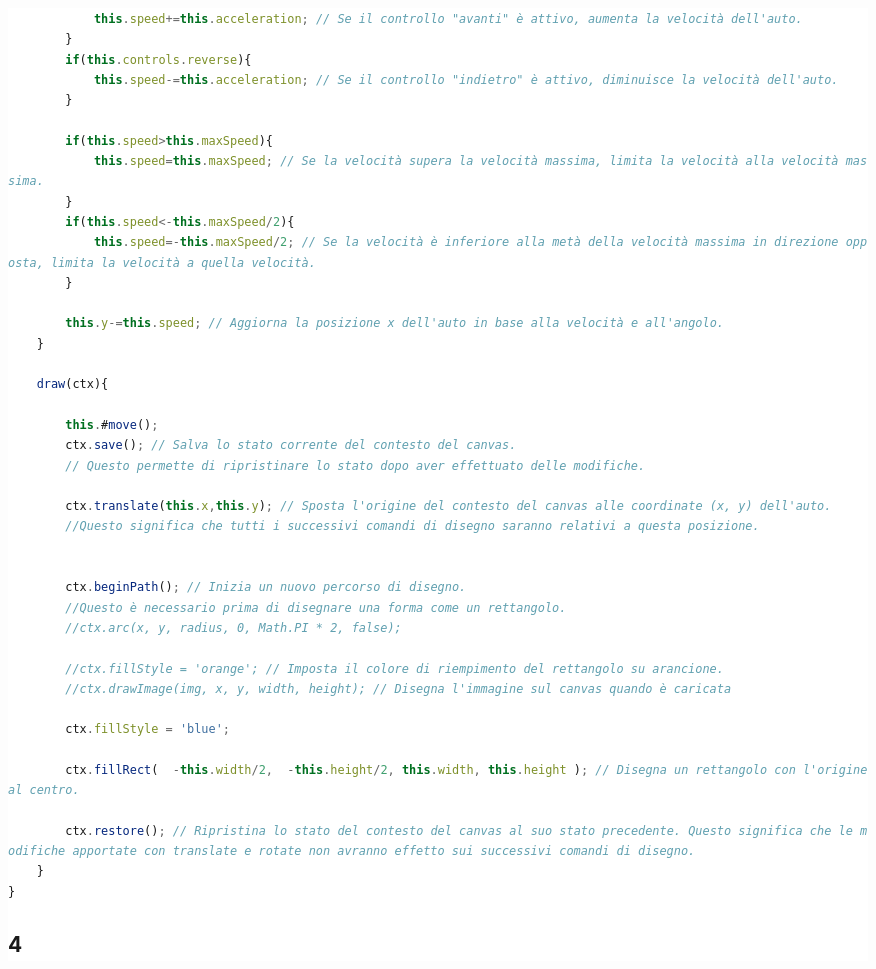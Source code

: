 ``` js     -dakar.js
            this.speed+=this.acceleration; // Se il controllo "avanti" è attivo, aumenta la velocità dell'auto.
        }
        if(this.controls.reverse){
            this.speed-=this.acceleration; // Se il controllo "indietro" è attivo, diminuisce la velocità dell'auto.
        }
    
        if(this.speed>this.maxSpeed){
            this.speed=this.maxSpeed; // Se la velocità supera la velocità massima, limita la velocità alla velocità massima.
        }
        if(this.speed<-this.maxSpeed/2){
            this.speed=-this.maxSpeed/2; // Se la velocità è inferiore alla metà della velocità massima in direzione opposta, limita la velocità a quella velocità.
        }
        
        this.y-=this.speed; // Aggiorna la posizione x dell'auto in base alla velocità e all'angolo.
    }    
   
    draw(ctx){ 
         
        this.#move();
        ctx.save(); // Salva lo stato corrente del contesto del canvas.
        // Questo permette di ripristinare lo stato dopo aver effettuato delle modifiche.
    
        ctx.translate(this.x,this.y); // Sposta l'origine del contesto del canvas alle coordinate (x, y) dell'auto. 
        //Questo significa che tutti i successivi comandi di disegno saranno relativi a questa posizione.
    
     
        ctx.beginPath(); // Inizia un nuovo percorso di disegno. 
        //Questo è necessario prima di disegnare una forma come un rettangolo.
        //ctx.arc(x, y, radius, 0, Math.PI * 2, false);
        
        //ctx.fillStyle = 'orange'; // Imposta il colore di riempimento del rettangolo su arancione.
        //ctx.drawImage(img, x, y, width, height); // Disegna l'immagine sul canvas quando è caricata
        
        ctx.fillStyle = 'blue';
        
        ctx.fillRect(  -this.width/2,  -this.height/2, this.width, this.height ); // Disegna un rettangolo con l'origine al centro.
          
        ctx.restore(); // Ripristina lo stato del contesto del canvas al suo stato precedente. Questo significa che le modifiche apportate con translate e rotate non avranno effetto sui successivi comandi di disegno.
    }
}
```
## 4 
